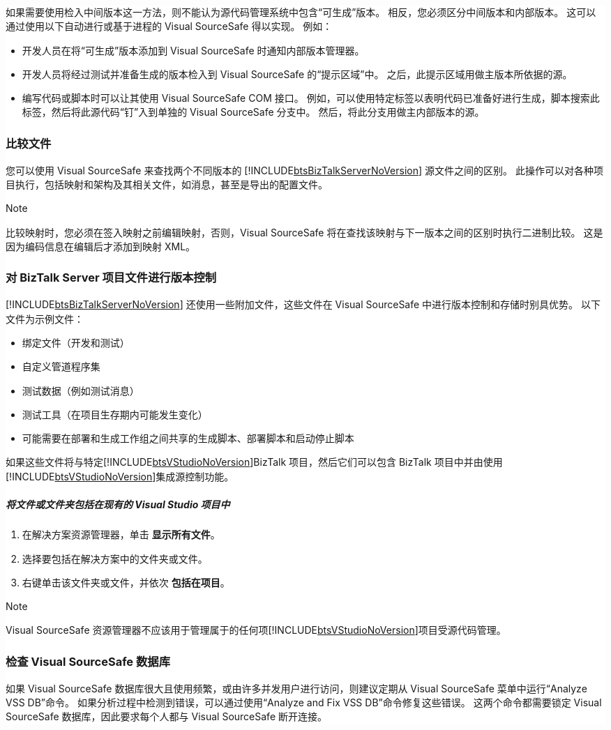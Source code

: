  如果需要使用检入中间版本这一方法，则不能认为源代码管理系统中包含“可生成”版本。 相反，您必须区分中间版本和内部版本。 这可以通过使用以下自动进行或基于进程的 Visual SourceSafe 得以实现。 例如：  
  
-   开发人员在将“可生成”版本添加到 Visual SourceSafe 时通知内部版本管理器。  
  
-   开发人员将经过测试并准备生成的版本检入到 Visual SourceSafe 的“提示区域”中。 之后，此提示区域用做主版本所依据的源。  
  
-   编写代码或脚本时可以让其使用 Visual SourceSafe COM 接口。 例如，可以使用特定标签以表明代码已准备好进行生成，脚本搜索此标签，然后将此源代码“钉”入到单独的 Visual SourceSafe 分支中。 然后，将此分支用做主内部版本的源。  
  
### <a name="comparing-files"></a>比较文件  
 您可以使用 Visual SourceSafe 来查找两个不同版本的 [!INCLUDE[btsBizTalkServerNoVersion](../includes/btsbiztalkservernoversion-md.md)] 源文件之间的区别。 此操作可以对各种项目执行，包括映射和架构及其相关文件，如消息，甚至是导出的配置文件。  
  
> [!NOTE]
>  比较映射时，您必须在签入映射之前编辑映射，否则，Visual SourceSafe 将在查找该映射与下一版本之间的区别时执行二进制比较。 这是因为编码信息在编辑后才添加到映射 XML。  
  
### <a name="version-controlling-non-biztalk-server-project-files"></a>对 BizTalk Server 项目文件进行版本控制  
 [!INCLUDE[btsBizTalkServerNoVersion](../includes/btsbiztalkservernoversion-md.md)] 还使用一些附加文件，这些文件在 Visual SourceSafe 中进行版本控制和存储时别具优势。 以下文件为示例文件：  
  
-   绑定文件（开发和测试）  
  
-   自定义管道程序集  
  
-   测试数据（例如测试消息）  
  
-   测试工具（在项目生存期内可能发生变化）  
  
-   可能需要在部署和生成工作组之间共享的生成脚本、部署脚本和启动停止脚本  
  
 如果这些文件将与特定[!INCLUDE[btsVStudioNoVersion](../includes/btsvstudionoversion-md.md)]BizTalk 项目，然后它们可以包含 BizTalk 项目中并由使用[!INCLUDE[btsVStudioNoVersion](../includes/btsvstudionoversion-md.md)]集成源控制功能。  
  
##### <a name="to-include-a-file-or-folder-into-an-existing-visual-studio-project"></a>将文件或文件夹包括在现有的 Visual Studio 项目中  
  
1.  在解决方案资源管理器，单击 **显示所有文件**。  
  
2.  选择要包括在解决方案中的文件夹或文件。  
  
3.  右键单击该文件夹或文件，并依次 **包括在项目**。  
  
> [!NOTE]
>  Visual SourceSafe 资源管理器不应该用于管理属于的任何项[!INCLUDE[btsVStudioNoVersion](../includes/btsvstudionoversion-md.md)]项目受源代码管理。  
  
### <a name="checking-the-visual-sourcesafe-database"></a>检查 Visual SourceSafe 数据库  
 如果 Visual SourceSafe 数据库很大且使用频繁，或由许多并发用户进行访问，则建议定期从 Visual SourceSafe 菜单中运行“Analyze VSS DB”命令。 如果分析过程中检测到错误，可以通过使用“Analyze and Fix VSS DB”命令修复这些错误。 这两个命令都需要锁定 Visual SourceSafe 数据库，因此要求每个人都与 Visual SourceSafe 断开连接。